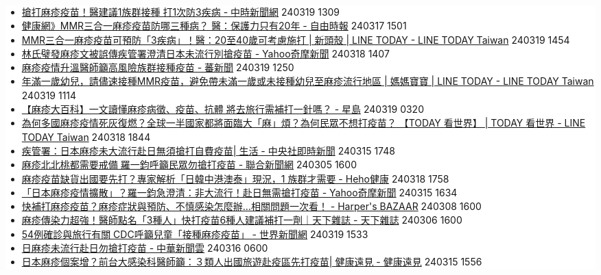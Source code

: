 - [搶打麻疹疫苗！醫建議1族群接種 打1次防3疾病 - 中時新聞網](https://news.google.com/rss/articles/CBMiVmh0dHBzOi8vd3d3LmNoaW5hdGltZXMuY29tL3JlYWx0aW1lbmV3cy8yMDI0MDMxOTAwMjQ1OC0yNjA0MDU_Y3RyYWNrPXBjX21haW5fcnRpbWVfcDAx0gFBaHR0cHM6Ly93d3cuY2hpbmF0aW1lcy5jb20vYW1wL3JlYWx0aW1lbmV3cy8yMDI0MDMxOTAwMjQ1OC0yNjA0MDU?oc=5 "搶打麻疹疫苗！醫建議1族群接種 打1次防3疾病 - 中時新聞網") 240319 1309
- [健康網》MMR三合一麻疹疫苗防哪三種病？ 醫：保護力只有20年 - 自由時報](https://news.google.com/rss/articles/CBMiNmh0dHBzOi8vaGVhbHRoLmx0bi5jb20udHcvYXJ0aWNsZS9icmVha2luZ25ld3MvNDYxMDYyMdIBOmh0dHBzOi8vaGVhbHRoLmx0bi5jb20udHcvYW1wL2FydGljbGUvYnJlYWtpbmduZXdzLzQ2MTA2MjE?oc=5 "健康網》MMR三合一麻疹疫苗防哪三種病？ 醫：保護力只有20年 - 自由時報") 240317 1501
- [MMR三合一麻疹疫苗可預防「3疾病」！醫：20至40歲可考慮施打 | 新頭殼 | LINE TODAY - LINE TODAY Taiwan](https://news.google.com/rss/articles/CBMiK2h0dHBzOi8vdG9kYXkubGluZS5tZS90dy92Mi9hcnRpY2xlL3JtYTZabDjSAS9odHRwczovL3RvZGF5LmxpbmUubWUvdHcvdjIvYW1wL2FydGljbGUvcm1hNlpsOA?oc=5 "MMR三合一麻疹疫苗可預防「3疾病」！醫：20至40歲可考慮施打 | 新頭殼 | LINE TODAY - LINE TODAY Taiwan") 240319 1454
- [林氏璧發麻疹文被誤傳疾管署澄清日本未流行別搶疫苗 - Yahoo奇摩新聞](https://news.google.com/rss/articles/CBMiggJodHRwczovL3R3Lm5ld3MueWFob28uY29tLyVFNiU5RSU5NyVFNiVCMCU4RiVFNyU5MiVBNyVFNyU5OSVCQyVFOSVCQSVCQiVFNyU5NiVCOSVFNiU5NiU4NyVFOCVBMiVBQiVFOCVBQSVBNCVFNSU4MiVCMy0lRTclOTYlQkUlRTclQUUlQTElRTclQkQlQjIlRTYlQkUlODQlRTYlQjglODUlRTYlOTclQTUlRTYlOUMlQUMlRTYlOUMlQUElRTYlQjUlODElRTglQTElOEMlRTUlODglQTUlRTYlOTAlQjYlRTclOTYlQUIlRTglOEIlOTctMDYwNzE5MTAxLmh0bWzSAQA?oc=5 "林氏璧發麻疹文被誤傳疾管署澄清日本未流行別搶疫苗 - Yahoo奇摩新聞") 240318 1407
- [麻疹疫情升溫醫師籲高風險族群接種疫苗 - 蕃新聞](https://news.google.com/rss/articles/CBMiKGh0dHBzOi8vbi55YW0uY29tL0FydGljbGUvMjAyNDAzMTk0ODg4MjDSAQA?oc=5 "麻疹疫情升溫醫師籲高風險族群接種疫苗 - 蕃新聞") 240319 1250
- [年滿一歲幼兒，請儘速接種MMR疫苗，避免帶未滿一歲或未接種幼兒至麻疹流行地區 | 媽媽寶寶 | LINE TODAY - LINE TODAY Taiwan](https://news.google.com/rss/articles/CBMiK2h0dHBzOi8vdG9kYXkubGluZS5tZS90dy92Mi9hcnRpY2xlL3l6Qk53Z2vSAS9odHRwczovL3RvZGF5LmxpbmUubWUvdHcvdjIvYW1wL2FydGljbGUveXpCTndnaw?oc=5 "年滿一歲幼兒，請儘速接種MMR疫苗，避免帶未滿一歲或未接種幼兒至麻疹流行地區 | 媽媽寶寶 | LINE TODAY - LINE TODAY Taiwan") 240319 1114
- [【麻疹大百科】一文讀懂麻疹病徵、疫苗、抗體 將去旅行需補打一針嗎？ - 星島](https://news.google.com/rss/articles/CBMi0wJodHRwczovL3d3dy5zaW5ndGFvLmNhLzY2MTM5NjAvMjAyNC0wMy0xOC9uZXdzLSVFMyU4MCU5MCVFOSVCQSVCQiVFNyU5NiVCOSVFNSVBNCVBNyVFNyU5OSVCRSVFNyVBNyU5MSVFMyU4MCU5MSVFNCVCOCU4MCVFNiU5NiU4NyVFOCVBRSU4MCVFNiU4NyU4MiVFOSVCQSVCQiVFNyU5NiVCOSVFNyU5NyU4NSVFNSVCRSVCNSVFMyU4MCU4MSVFNyU5NiVBQiVFOCU4QiU5NyVFMyU4MCU4MSVFNiU4QSU5NyVFOSVBQiU5NCsrKyVFNSVCMCU4NyVFNSU4RSVCQiVFNiU5NyU4NSVFOCVBMSU4QyVFOSU5QyU4MCVFOCVBMyU5QyVFNiU4OSU5MyVFNCVCOCU4MCVFOSU4NyU5RCVFNSU5NyU4RSVFRiVCQyU5Ri_SAVhodHRwczovL3d3dy5zaW5ndGFvLmNhL2dvb2dsZWFtcC9hbXAucGhwP3JlZ2lvbj12YW5jb3V2ZXJfaGsmY2F0PTIyMzUyMzMmcG9zdF9pZD02NjEzOTYw?oc=5 "【麻疹大百科】一文讀懂麻疹病徵、疫苗、抗體 將去旅行需補打一針嗎？ - 星島") 240319 0320
- [為何多國麻疹疫情死灰復燃？全球一半國家都將面臨大「麻」煩？為何民眾不想打疫苗？ 【TODAY 看世界】 | TODAY 看世界 - LINE TODAY Taiwan](https://news.google.com/rss/articles/CBMiK2h0dHBzOi8vdG9kYXkubGluZS5tZS90dy92Mi9hcnRpY2xlL1F3NzlLMEfSAQA?oc=5 "為何多國麻疹疫情死灰復燃？全球一半國家都將面臨大「麻」煩？為何民眾不想打疫苗？ 【TODAY 看世界】 | TODAY 看世界 - LINE TODAY Taiwan") 240318 1844
- [疾管署：日本麻疹未大流行赴日無須搶打自費疫苗| 生活 - 中央社即時新聞](https://news.google.com/rss/articles/CBMiMmh0dHBzOi8vd3d3LmNuYS5jb20udHcvbmV3cy9haGVsLzIwMjQwMzE1MDI3MS5hc3B40gEA?oc=5 "疾管署：日本麻疹未大流行赴日無須搶打自費疫苗| 生活 - 中央社即時新聞") 240315 1748
- [麻疹北北桃都需要戒備 羅一鈞呼籲民眾勿搶打疫苗 - 聯合新聞網](https://news.google.com/rss/articles/CBMiJ2h0dHBzOi8vdWRuLmNvbS9uZXdzL3N0b3J5LzcyNjYvNzgxMDAwMNIBK2h0dHBzOi8vdWRuLmNvbS9uZXdzL2FtcC9zdG9yeS83MjY2Lzc4MTAwMDA?oc=5 "麻疹北北桃都需要戒備 羅一鈞呼籲民眾勿搶打疫苗 - 聯合新聞網") 240305 1600
- [麻疹疫苗缺貨出國要先打？專家解析「日韓中港澳泰」現況，1 族群才需要 - Heho健康](https://news.google.com/rss/articles/CBMiI2h0dHBzOi8vaGVoby5jb20udHcvYXJjaGl2ZXMvMzIyMDk40gEA?oc=5 "麻疹疫苗缺貨出國要先打？專家解析「日韓中港澳泰」現況，1 族群才需要 - Heho健康") 240318 1758
- [「日本麻疹疫情擴散」？羅一鈞急澄清：非大流行！赴日無需搶打疫苗 - Yahoo奇摩新聞](https://news.google.com/rss/articles/CBMijgJodHRwczovL3R3Lm5ld3MueWFob28uY29tLyVFNiU5NyVBNSVFNiU5QyVBQyVFOSVCQSVCQiVFNyU5NiVCOSVFNyU5NiVBQiVFNiU4MyU4NSVFNiU5MyVCNCVFNiU5NSVBMy0lRTclQkUlODUtJUU5JTg4JTlFJUU2JTgwJUE1JUU2JUJFJTg0JUU2JUI4JTg1LSVFOSU5RCU5RSVFNSVBNCVBNyVFNiVCNSU4MSVFOCVBMSU4Qy0lRTglQjUlQjQlRTYlOTclQTUlRTclODQlQTElRTklOUMlODAlRTYlOTAlQjYlRTYlODklOTMlRTclOTYlQUIlRTglOEIlOTctMDgzNDIwMzkzLmh0bWzSAQA?oc=5 "「日本麻疹疫情擴散」？羅一鈞急澄清：非大流行！赴日無需搶打疫苗 - Yahoo奇摩新聞") 240315 1634
- [快補打麻疹疫苗？麻疹症狀與預防、不慎感染怎麼辦...相關問題一次看！ - Harper's BAZAAR](https://news.google.com/rss/articles/CBMiVGh0dHBzOi8vd3d3LmhhcnBlcnNiYXphYXIuY29tL3R3L2JlYXV0eS9ib2R5YW5kaGVhbHRoL2c2MDEyMjY3OS9hYm91dC1tZWFzbGVzLXZpcnVzL9IBAA?oc=5 "快補打麻疹疫苗？麻疹症狀與預防、不慎感染怎麼辦...相關問題一次看！ - Harper's BAZAAR") 240308 1600
- [麻疹傳染力超強！醫師點名「3種人」快打疫苗6種人建議補打一劑｜天下雜誌 - 天下雜誌](https://news.google.com/rss/articles/CBMiJWh0dHBzOi8vd3d3LmN3LmNvbS50dy9hcnRpY2xlLzUxMjk1NTjSAQA?oc=5 "麻疹傳染力超強！醫師點名「3種人」快打疫苗6種人建議補打一劑｜天下雜誌 - 天下雜誌") 240306 1600
- [54例確診與旅行有關 CDC呼籲兒童「接種麻疹疫苗」 - 世界新聞網](https://news.google.com/rss/articles/CBMiQGh0dHBzOi8vd3d3Lndvcmxkam91cm5hbC5jb20vd2ovc3RvcnkvMTIxMTcyLzc4NDE0NTU_ZnJvbT13al9tc2fSAThodHRwczovL3d3dy53b3JsZGpvdXJuYWwuY29tL3dqL2FtcC9zdG9yeS8xMjExNzIvNzg0MTQ1NQ?oc=5 "54例確診與旅行有關 CDC呼籲兒童「接種麻疹疫苗」 - 世界新聞網") 240319 1533
- [日麻疹未流行赴日勿搶打疫苗 - 中華新聞雲](https://news.google.com/rss/articles/CBMiJ2h0dHBzOi8vd3d3LmNkbnMuY29tLnR3L2FydGljbGVzLzk3Njc3M9IBAA?oc=5 "日麻疹未流行赴日勿搶打疫苗 - 中華新聞雲") 240316 0600
- [日本麻疹個案增？前台大感染科醫師籲：３類人出國旅遊赴疫區先打疫苗| 健康遠見 - 健康遠見](https://news.google.com/rss/articles/CBMiKGh0dHBzOi8vaGVhbHRoLmd2bS5jb20udHcvYXJ0aWNsZS8xMTEwNTDSAQA?oc=5 "日本麻疹個案增？前台大感染科醫師籲：３類人出國旅遊赴疫區先打疫苗| 健康遠見 - 健康遠見") 240315 1556